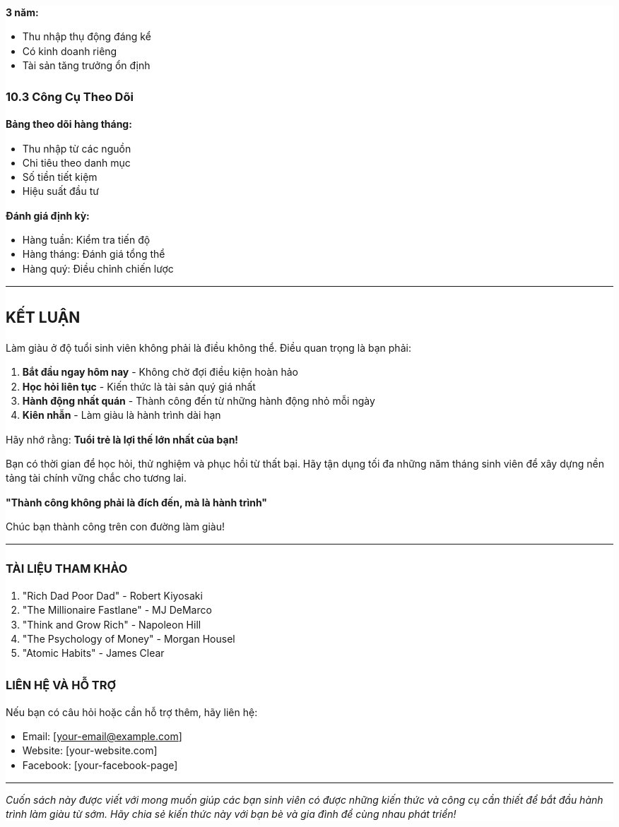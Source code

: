 **3 năm:**
- Thu nhập thụ động đáng kể
- Có kinh doanh riêng
- Tài sản tăng trưởng ổn định

### 10.3 Công Cụ Theo Dõi

**Bảng theo dõi hàng tháng:**
- Thu nhập từ các nguồn
- Chi tiêu theo danh mục
- Số tiền tiết kiệm
- Hiệu suất đầu tư

**Đánh giá định kỳ:**
- Hàng tuần: Kiểm tra tiến độ
- Hàng tháng: Đánh giá tổng thể
- Hàng quý: Điều chỉnh chiến lược

---

## KẾT LUẬN

Làm giàu ở độ tuổi sinh viên không phải là điều không thể. Điều quan trọng là bạn phải:

1. **Bắt đầu ngay hôm nay** - Không chờ đợi điều kiện hoàn hảo
2. **Học hỏi liên tục** - Kiến thức là tài sản quý giá nhất
3. **Hành động nhất quán** - Thành công đến từ những hành động nhỏ mỗi ngày
4. **Kiên nhẫn** - Làm giàu là hành trình dài hạn

Hãy nhớ rằng: **Tuổi trẻ là lợi thế lớn nhất của bạn!**

Bạn có thời gian để học hỏi, thử nghiệm và phục hồi từ thất bại. Hãy tận dụng tối đa những năm tháng sinh viên để xây dựng nền tảng tài chính vững chắc cho tương lai.

**"Thành công không phải là đích đến, mà là hành trình"**

Chúc bạn thành công trên con đường làm giàu!

---

### TÀI LIỆU THAM KHẢO

1. "Rich Dad Poor Dad" - Robert Kiyosaki
2. "The Millionaire Fastlane" - MJ DeMarco
3. "Think and Grow Rich" - Napoleon Hill
4. "The Psychology of Money" - Morgan Housel
5. "Atomic Habits" - James Clear

### LIÊN HỆ VÀ HỖ TRỢ

Nếu bạn có câu hỏi hoặc cần hỗ trợ thêm, hãy liên hệ:
- Email: [your-email@example.com]
- Website: [your-website.com]
- Facebook: [your-facebook-page]

---

*Cuốn sách này được viết với mong muốn giúp các bạn sinh viên có được những kiến thức và công cụ cần thiết để bắt đầu hành trình làm giàu từ sớm. Hãy chia sẻ kiến thức này với bạn bè và gia đình để cùng nhau phát triển!* 